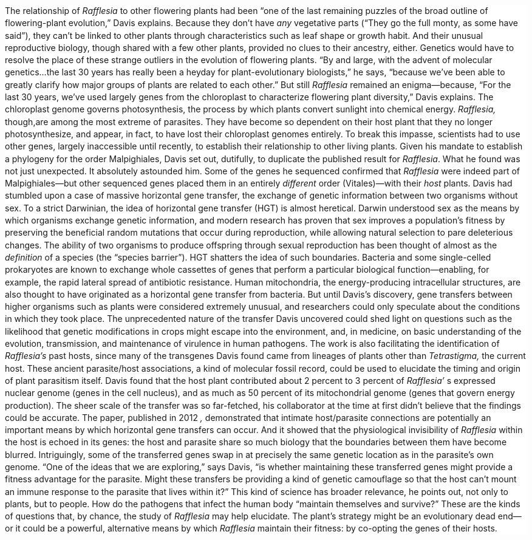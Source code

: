 The relationship of _Rafflesia_ to other flowering plants had been “one of the last remaining puzzles of the broad outline of flowering-plant evolution,” Davis explains. Because they don’t have _any_ vegetative parts (“They go the full monty, as some have said”), they can’t be linked to other plants through characteristics such as leaf shape or growth habit. And their unusual reproductive biology, though shared with a few other plants, provided no clues to their ancestry, either. Genetics would have to resolve the place of these strange outliers in the evolution of flowering plants. “By and large, with the advent of molecular genetics…the last 30 years has really been a heyday for plant-evolutionary biologists,” he says, “because we’ve been able to greatly clarify how major groups of plants are related to each other.”
But still _Rafflesia_ remained an enigma—because, “For the last 30 years, we’ve used largely genes from the chloroplast to characterize flowering plant diversity,” Davis explains. The chloroplast genome governs photosynthesis, the process by which plants convert sunlight into chemical energy. _Rafflesia,_ though,are among the most extreme of parasites. They have become so dependent on their host plant that they no longer photosynthesize, and appear, in fact, to have lost their chloroplast genomes entirely. To break this impasse, scientists had to use other genes, largely inaccessible until recently, to establish their relationship to other living plants.
Given his mandate to establish a phylogeny for the order Malpighiales, Davis set out, dutifully, to duplicate the published result for _Rafflesia_. What he found was not just unexpected. It absolutely astounded him. Some of the genes he sequenced confirmed that _Rafflesia_ were indeed part of Malpighiales—but other sequenced genes placed them in an entirely _different_ order (Vitales)—with their _host_ plants. Davis had stumbled upon a case of massive horizontal gene transfer, the exchange of genetic information between two organisms without sex.
To a strict Darwinian, the idea of horizontal gene transfer (HGT) is almost heretical. Darwin understood sex as the means by which organisms exchange genetic information, and modern research has proven that sex improves a population’s fitness by preserving the beneficial random mutations that occur during reproduction, while allowing natural selection to pare deleterious changes. The ability of two organisms to produce offspring through sexual reproduction has been thought of almost as the _definition_ of a species (the “species barrier”). HGT shatters the idea of such boundaries. 
Bacteria and some single-celled prokaryotes are known to exchange whole cassettes of genes that perform a particular biological function—enabling, for example, the rapid lateral spread of antibiotic resistance. Human mitochondria, the energy-producing intracellular structures, are also thought to have originated as a horizontal gene transfer from bacteria.
But until Davis’s discovery, gene transfers between higher organisms such as plants were considered extremely unusual, and researchers could only speculate about the conditions in which they took place. The unprecedented nature of the transfer Davis uncovered could shed light on questions such as the likelihood that genetic modifications in crops might escape into the environment, and, in medicine, on basic understanding of the evolution, transmission, and maintenance of virulence in human pathogens. The work is also facilitating the identification of _Rafflesia’s_ past hosts, since many of the transgenes Davis found came from lineages of plants other than _Tetrastigma,_ the current host. These ancient parasite/host associations, a kind of molecular fossil record, could be used to elucidate the timing and origin of plant parasitism itself. 
Davis found that the host plant contributed about 2 percent to 3 percent of _Rafflesia’_ s expressed nuclear genome (genes in the cell nucleus), and as much as 50 percent of its mitochondrial genome (genes that govern energy production). The sheer scale of the transfer was so far-fetched, his collaborator at the time at first didn’t believe that the findings could be accurate. The paper, published in 2012 _,_ demonstrated that intimate host/parasite connections are potentially an important means by which horizontal gene transfers can occur. And it showed that the physiological invisibility of _Rafflesia_ within the host is echoed in its genes: the host and parasite share so much biology that the boundaries between them have become blurred.
Intriguingly, some of the transferred genes swap in at precisely the same genetic location as in the parasite’s own genome. “One of the ideas that we are exploring,” says Davis, “is whether maintaining these transferred genes might provide a fitness advantage for the parasite. Might these transfers be providing a kind of genetic camouflage so that the host can’t mount an immune response to the parasite that lives within it?” This kind of science has broader relevance, he points out, not only to plants, but to people. How do the pathogens that infect the human body “maintain themselves and survive?” These are the kinds of questions that, by chance, the study of _Rafflesia_ may help elucidate. The plant’s strategy might be an evolutionary dead end—or it could be a powerful, alternative means by which _Rafflesia_ maintain their fitness: by co-opting the genes of their hosts.